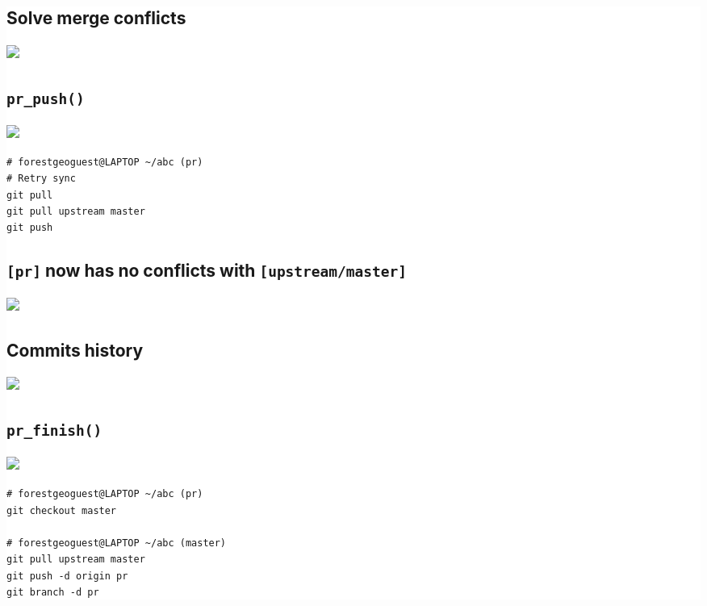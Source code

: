 ## Solve merge conflicts

<img src="https://i.imgur.com/bw70s0R.png" width = 750 />

## `pr_push()`

<img src="https://i.imgur.com/lysBvtt.png" width = 700 />

    # forestgeoguest@LAPTOP ~/abc (pr)
    # Retry sync
    git pull
    git pull upstream master
    git push

## `[pr]` now has no conflicts with `[upstream/master]`

<img src="https://i.imgur.com/bVkV0PP.png" width = 750 />

## Commits history

<img src="https://i.imgur.com/OezvXhH.png" width = 750 />

## `pr_finish()`

<img src="https://i.imgur.com/jT5gfJY.png" width = 750 />

    # forestgeoguest@LAPTOP ~/abc (pr)
    git checkout master
    
    # forestgeoguest@LAPTOP ~/abc (master)
    git pull upstream master
    git push -d origin pr
    git branch -d pr
